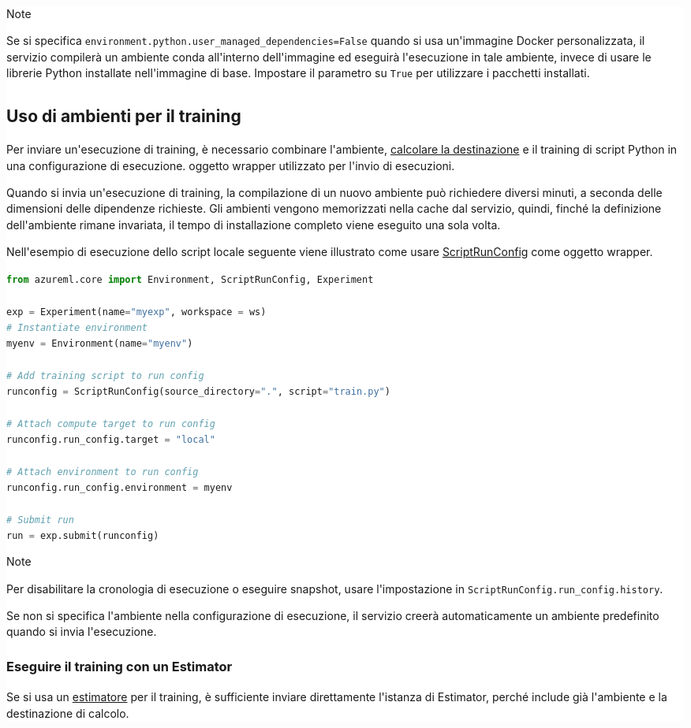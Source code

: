 > [!NOTE]
> Se si specifica `environment.python.user_managed_dependencies=False` quando si usa un'immagine Docker personalizzata, il servizio compilerà un ambiente conda all'interno dell'immagine ed eseguirà l'esecuzione in tale ambiente, invece di usare le librerie Python installate nell'immagine di base. Impostare il parametro su `True` per utilizzare i pacchetti installati.

## <a name="using-environments-for-training"></a>Uso di ambienti per il training

Per inviare un'esecuzione di training, è necessario combinare l'ambiente, [calcolare la destinazione](concept-compute-target.md) e il training di script Python in una configurazione di esecuzione. oggetto wrapper utilizzato per l'invio di esecuzioni.

Quando si invia un'esecuzione di training, la compilazione di un nuovo ambiente può richiedere diversi minuti, a seconda delle dimensioni delle dipendenze richieste. Gli ambienti vengono memorizzati nella cache dal servizio, quindi, finché la definizione dell'ambiente rimane invariata, il tempo di installazione completo viene eseguito una sola volta.

Nell'esempio di esecuzione dello script locale seguente viene illustrato come usare [ScriptRunConfig](https://docs.microsoft.com/python/api/azureml-core/azureml.core.script_run_config.scriptrunconfig?view=azure-ml-py) come oggetto wrapper.

```python
from azureml.core import Environment, ScriptRunConfig, Experiment

exp = Experiment(name="myexp", workspace = ws)
# Instantiate environment
myenv = Environment(name="myenv")

# Add training script to run config
runconfig = ScriptRunConfig(source_directory=".", script="train.py")

# Attach compute target to run config
runconfig.run_config.target = "local"

# Attach environment to run config
runconfig.run_config.environment = myenv

# Submit run 
run = exp.submit(runconfig)
```

> [!NOTE]
> Per disabilitare la cronologia di esecuzione o eseguire snapshot, usare l'impostazione in `ScriptRunConfig.run_config.history`.

Se non si specifica l'ambiente nella configurazione di esecuzione, il servizio creerà automaticamente un ambiente predefinito quando si invia l'esecuzione.

### <a name="train-with-an-estimator"></a>Eseguire il training con un Estimator

Se si usa un [estimatore](how-to-train-ml-models.md) per il training, è sufficiente inviare direttamente l'istanza di Estimator, perché include già l'ambiente e la destinazione di calcolo.
